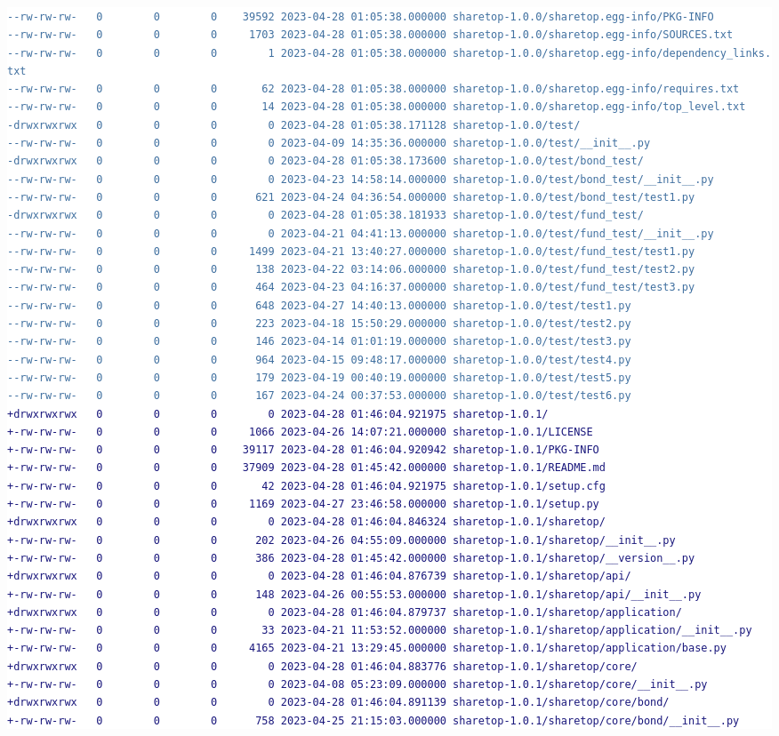 ```diff
--rw-rw-rw-   0        0        0    39592 2023-04-28 01:05:38.000000 sharetop-1.0.0/sharetop.egg-info/PKG-INFO
--rw-rw-rw-   0        0        0     1703 2023-04-28 01:05:38.000000 sharetop-1.0.0/sharetop.egg-info/SOURCES.txt
--rw-rw-rw-   0        0        0        1 2023-04-28 01:05:38.000000 sharetop-1.0.0/sharetop.egg-info/dependency_links.txt
--rw-rw-rw-   0        0        0       62 2023-04-28 01:05:38.000000 sharetop-1.0.0/sharetop.egg-info/requires.txt
--rw-rw-rw-   0        0        0       14 2023-04-28 01:05:38.000000 sharetop-1.0.0/sharetop.egg-info/top_level.txt
-drwxrwxrwx   0        0        0        0 2023-04-28 01:05:38.171128 sharetop-1.0.0/test/
--rw-rw-rw-   0        0        0        0 2023-04-09 14:35:36.000000 sharetop-1.0.0/test/__init__.py
-drwxrwxrwx   0        0        0        0 2023-04-28 01:05:38.173600 sharetop-1.0.0/test/bond_test/
--rw-rw-rw-   0        0        0        0 2023-04-23 14:58:14.000000 sharetop-1.0.0/test/bond_test/__init__.py
--rw-rw-rw-   0        0        0      621 2023-04-24 04:36:54.000000 sharetop-1.0.0/test/bond_test/test1.py
-drwxrwxrwx   0        0        0        0 2023-04-28 01:05:38.181933 sharetop-1.0.0/test/fund_test/
--rw-rw-rw-   0        0        0        0 2023-04-21 04:41:13.000000 sharetop-1.0.0/test/fund_test/__init__.py
--rw-rw-rw-   0        0        0     1499 2023-04-21 13:40:27.000000 sharetop-1.0.0/test/fund_test/test1.py
--rw-rw-rw-   0        0        0      138 2023-04-22 03:14:06.000000 sharetop-1.0.0/test/fund_test/test2.py
--rw-rw-rw-   0        0        0      464 2023-04-23 04:16:37.000000 sharetop-1.0.0/test/fund_test/test3.py
--rw-rw-rw-   0        0        0      648 2023-04-27 14:40:13.000000 sharetop-1.0.0/test/test1.py
--rw-rw-rw-   0        0        0      223 2023-04-18 15:50:29.000000 sharetop-1.0.0/test/test2.py
--rw-rw-rw-   0        0        0      146 2023-04-14 01:01:19.000000 sharetop-1.0.0/test/test3.py
--rw-rw-rw-   0        0        0      964 2023-04-15 09:48:17.000000 sharetop-1.0.0/test/test4.py
--rw-rw-rw-   0        0        0      179 2023-04-19 00:40:19.000000 sharetop-1.0.0/test/test5.py
--rw-rw-rw-   0        0        0      167 2023-04-24 00:37:53.000000 sharetop-1.0.0/test/test6.py
+drwxrwxrwx   0        0        0        0 2023-04-28 01:46:04.921975 sharetop-1.0.1/
+-rw-rw-rw-   0        0        0     1066 2023-04-26 14:07:21.000000 sharetop-1.0.1/LICENSE
+-rw-rw-rw-   0        0        0    39117 2023-04-28 01:46:04.920942 sharetop-1.0.1/PKG-INFO
+-rw-rw-rw-   0        0        0    37909 2023-04-28 01:45:42.000000 sharetop-1.0.1/README.md
+-rw-rw-rw-   0        0        0       42 2023-04-28 01:46:04.921975 sharetop-1.0.1/setup.cfg
+-rw-rw-rw-   0        0        0     1169 2023-04-27 23:46:58.000000 sharetop-1.0.1/setup.py
+drwxrwxrwx   0        0        0        0 2023-04-28 01:46:04.846324 sharetop-1.0.1/sharetop/
+-rw-rw-rw-   0        0        0      202 2023-04-26 04:55:09.000000 sharetop-1.0.1/sharetop/__init__.py
+-rw-rw-rw-   0        0        0      386 2023-04-28 01:45:42.000000 sharetop-1.0.1/sharetop/__version__.py
+drwxrwxrwx   0        0        0        0 2023-04-28 01:46:04.876739 sharetop-1.0.1/sharetop/api/
+-rw-rw-rw-   0        0        0      148 2023-04-26 00:55:53.000000 sharetop-1.0.1/sharetop/api/__init__.py
+drwxrwxrwx   0        0        0        0 2023-04-28 01:46:04.879737 sharetop-1.0.1/sharetop/application/
+-rw-rw-rw-   0        0        0       33 2023-04-21 11:53:52.000000 sharetop-1.0.1/sharetop/application/__init__.py
+-rw-rw-rw-   0        0        0     4165 2023-04-21 13:29:45.000000 sharetop-1.0.1/sharetop/application/base.py
+drwxrwxrwx   0        0        0        0 2023-04-28 01:46:04.883776 sharetop-1.0.1/sharetop/core/
+-rw-rw-rw-   0        0        0        0 2023-04-08 05:23:09.000000 sharetop-1.0.1/sharetop/core/__init__.py
+drwxrwxrwx   0        0        0        0 2023-04-28 01:46:04.891139 sharetop-1.0.1/sharetop/core/bond/
+-rw-rw-rw-   0        0        0      758 2023-04-25 21:15:03.000000 sharetop-1.0.1/sharetop/core/bond/__init__.py
```